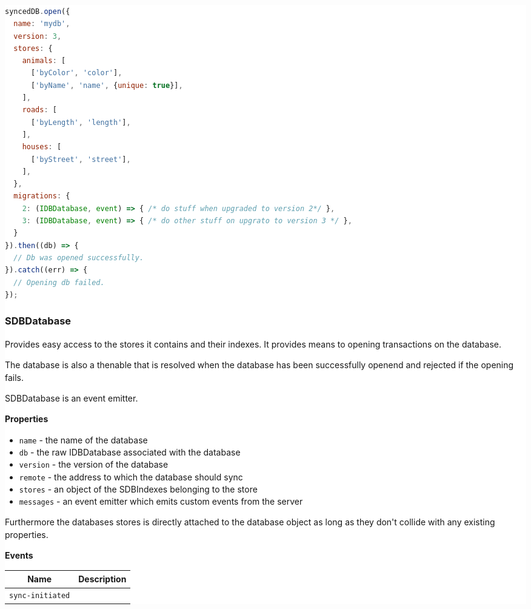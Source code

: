 ```javascript
syncedDB.open({
  name: 'mydb',
  version: 3,
  stores: {
    animals: [
      ['byColor', 'color'],
      ['byName', 'name', {unique: true}],
    ],
    roads: [
      ['byLength', 'length'],
    ],
    houses: [
      ['byStreet', 'street'],
    ],
  },
  migrations: {
    2: (IDBDatabase, event) => { /* do stuff when upgraded to version 2*/ },
    3: (IDBDatabase, event) => { /* do other stuff on upgrato to version 3 */ },
  }
}).then((db) => {
  // Db was opened successfully.
}).catch((err) => {
  // Opening db failed.
});
```

### SDBDatabase
Provides easy access to the stores it contains and their indexes.
It provides means to opening transactions on the database.

The database is also a thenable that is resolved when the database has been successfully
openend and rejected if the opening fails.

SDBDatabase is an event emitter.

__Properties__

* `name` - the name of the database
* `db` - the raw IDBDatabase associated with the database
* `version` - the version of the database
* `remote` - the address to which the database should sync
* `stores` - an object of the SDBIndexes belonging to the store
* `messages` - an event emitter which emits custom events from the server

Furthermore the databases stores is directly attached to the database object as long
as they don't collide with any existing properties.

__Events__

| Name             | Description |
| ---------------- | ----------- |
| `sync-initiated` |             |
